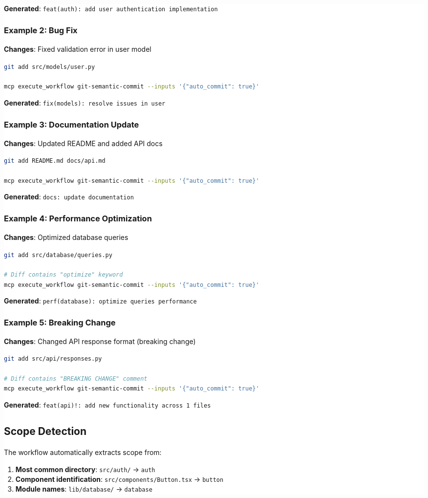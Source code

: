 **Generated**: `feat(auth): add user authentication implementation`

### Example 2: Bug Fix

**Changes**: Fixed validation error in user model
```bash
git add src/models/user.py

mcp execute_workflow git-semantic-commit --inputs '{"auto_commit": true}'
```

**Generated**: `fix(models): resolve issues in user`

### Example 3: Documentation Update

**Changes**: Updated README and added API docs
```bash
git add README.md docs/api.md

mcp execute_workflow git-semantic-commit --inputs '{"auto_commit": true}'
```

**Generated**: `docs: update documentation`

### Example 4: Performance Optimization

**Changes**: Optimized database queries
```bash
git add src/database/queries.py

# Diff contains "optimize" keyword
mcp execute_workflow git-semantic-commit --inputs '{"auto_commit": true}'
```

**Generated**: `perf(database): optimize queries performance`

### Example 5: Breaking Change

**Changes**: Changed API response format (breaking change)
```bash
git add src/api/responses.py

# Diff contains "BREAKING CHANGE" comment
mcp execute_workflow git-semantic-commit --inputs '{"auto_commit": true}'
```

**Generated**: `feat(api)!: add new functionality across 1 files`

## Scope Detection

The workflow automatically extracts scope from:

1. **Most common directory**: `src/auth/` → `auth`
2. **Component identification**: `src/components/Button.tsx` → `button`
3. **Module names**: `lib/database/` → `database`
